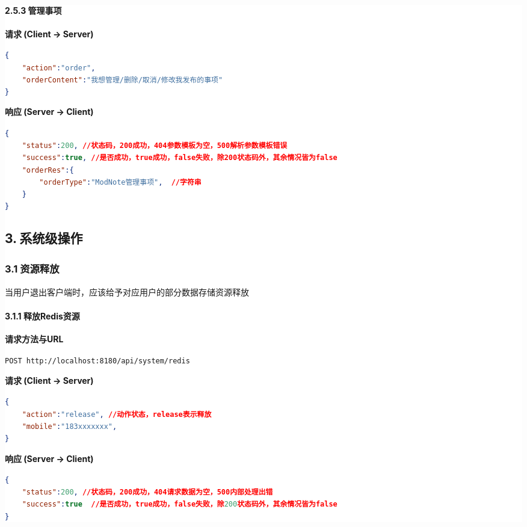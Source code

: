 #### 2.5.3 管理事项

**请求 (Client -> Server)**

```json
{
	"action":"order",
	"orderContent":"我想管理/删除/取消/修改我发布的事项"
}
```

**响应 (Server -> Client)**

```json
{
	"status":200, //状态码，200成功，404参数模板为空，500解析参数模板错误
    "success":true,	//是否成功，true成功，false失败，除200状态码外，其余情况皆为false
    "orderRes":{
        "orderType":"ModNote管理事项",	//字符串
    }
}
```

## 3. 系统级操作

### 3.1 资源释放

当用户退出客户端时，应该给予对应用户的部分数据存储资源释放

#### 3.1.1 释放Redis资源

**请求方法与URL**

```http
POST http://localhost:8180/api/system/redis
```

**请求 (Client -> Server)**

```json
{
    "action":"release",	//动作状态，release表示释放
    "mobile":"183xxxxxxx",
}
```

**响应 (Server -> Client)**

```json
{
	"status":200, //状态码，200成功，404请求数据为空，500内部处理出错
    "success":true	//是否成功，true成功，false失败，除200状态码外，其余情况皆为false
}
```